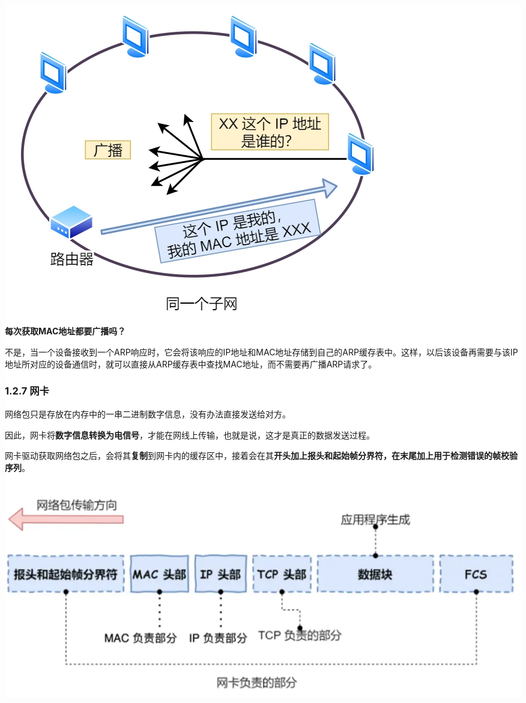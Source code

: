 ![image-20230411163620227](pictures\image-20230411163620227.png)

**每次获取MAC地址都要广播吗？**

不是，当一个设备接收到一个ARP响应时，它会将该响应的IP地址和MAC地址存储到自己的ARP缓存表中。这样，以后该设备再需要与该IP地址所对应的设备通信时，就可以直接从ARP缓存表中查找MAC地址，而不需要再广播ARP请求了。

### 1.2.7 网卡

网络包只是存放在内存中的一串二进制数字信息，没有办法直接发送给对方。

因此，网卡将**数字信息转换为电信号**，才能在网线上传输，也就是说，这才是真正的数据发送过程。

网卡驱动获取网络包之后，会将其**复制**到网卡内的缓存区中，接着会在其**开头加上报头和起始帧分界符，在末尾加上用于检测错误的帧校验序列**。

![image-20230411164044504](pictures\image-20230411164044504.png)

